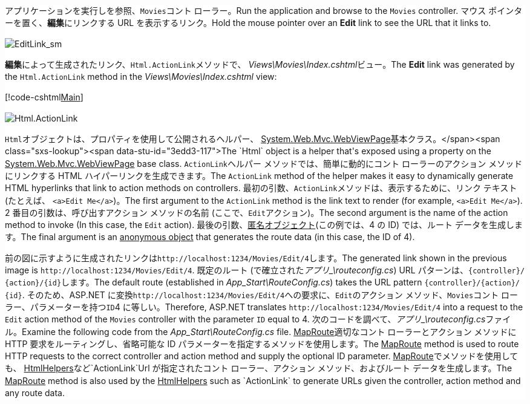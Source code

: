 <span data-ttu-id="3edd3-112">アプリケーションを実行しを参照、`Movies`コント ローラー。</span><span class="sxs-lookup"><span data-stu-id="3edd3-112">Run the application and browse to the `Movies` controller.</span></span> <span data-ttu-id="3edd3-113">マウス ポインターを置く、**編集**にリンクする URL を表示するリンク。</span><span class="sxs-lookup"><span data-stu-id="3edd3-113">Hold the mouse pointer over an **Edit** link to see the URL that it links to.</span></span>

![EditLink_sm](examining-the-edit-methods-and-edit-view/_static/image1.png)

<span data-ttu-id="3edd3-115">**編集**によって生成されたリンク、`Html.ActionLink`メソッドで、 *Views\Movies\Index.cshtml*ビュー。</span><span class="sxs-lookup"><span data-stu-id="3edd3-115">The **Edit** link was generated by the `Html.ActionLink` method in the *Views\Movies\Index.cshtml* view:</span></span>

[!code-cshtml[Main](examining-the-edit-methods-and-edit-view/samples/sample3.cshtml)]

![Html.ActionLink](examining-the-edit-methods-and-edit-view/_static/image2.png)

<span data-ttu-id="3edd3-117">`Html`オブジェクトは、プロパティを使用して公開されるヘルパー、 [System.Web.Mvc.WebViewPage](https://msdn.microsoft.com/library/gg402107(VS.98).aspx)基本クラス。</span><span class="sxs-lookup"><span data-stu-id="3edd3-117">The `Html` object is a helper that's exposed using a property on the [System.Web.Mvc.WebViewPage](https://msdn.microsoft.com/library/gg402107(VS.98).aspx) base class.</span></span> <span data-ttu-id="3edd3-118">`ActionLink`ヘルパー メソッドでは、簡単に動的にコント ローラーのアクション メソッドにリンクする HTML ハイパーリンクを生成できます。</span><span class="sxs-lookup"><span data-stu-id="3edd3-118">The `ActionLink` method of the helper makes it easy to dynamically generate HTML hyperlinks that link to action methods on controllers.</span></span> <span data-ttu-id="3edd3-119">最初の引数、`ActionLink`メソッドは、表示するために、リンク テキスト (たとえば、 `<a>Edit Me</a>`)。</span><span class="sxs-lookup"><span data-stu-id="3edd3-119">The first argument to the `ActionLink` method is the link text to render (for example, `<a>Edit Me</a>`).</span></span> <span data-ttu-id="3edd3-120">2 番目の引数は、呼び出すアクション メソッドの名前 (ここで、`Edit`アクション)。</span><span class="sxs-lookup"><span data-stu-id="3edd3-120">The second argument is the name of the action method to invoke (In this case, the `Edit` action).</span></span> <span data-ttu-id="3edd3-121">最後の引数、[匿名オブジェクト](https://weblogs.asp.net/scottgu/archive/2007/05/15/new-orcas-language-feature-anonymous-types.aspx)(この例では、4 の ID) では、ルート データを生成します。</span><span class="sxs-lookup"><span data-stu-id="3edd3-121">The final argument is an [anonymous object](https://weblogs.asp.net/scottgu/archive/2007/05/15/new-orcas-language-feature-anonymous-types.aspx) that generates the route data (in this case, the ID of 4).</span></span>

<span data-ttu-id="3edd3-122">前の図に示すように生成されたリンクは`http://localhost:1234/Movies/Edit/4`します。</span><span class="sxs-lookup"><span data-stu-id="3edd3-122">The generated link shown in the previous image is `http://localhost:1234/Movies/Edit/4`.</span></span> <span data-ttu-id="3edd3-123">既定のルート (で確立された*アプリ\_\routeconfig.cs*) URL パターンは、`{controller}/{action}/{id}`します。</span><span class="sxs-lookup"><span data-stu-id="3edd3-123">The default route (established in *App\_Start\RouteConfig.cs*) takes the URL pattern `{controller}/{action}/{id}`.</span></span> <span data-ttu-id="3edd3-124">そのため、ASP.NET に変換`http://localhost:1234/Movies/Edit/4`への要求に、`Edit`のアクション メソッド、`Movies`コント ローラー、パラメーターを持つ`ID`4 に等しい。</span><span class="sxs-lookup"><span data-stu-id="3edd3-124">Therefore, ASP.NET translates `http://localhost:1234/Movies/Edit/4` into a request to the `Edit` action method of the `Movies` controller with the parameter `ID` equal to 4.</span></span> <span data-ttu-id="3edd3-125">次のコードを調べて、*アプリ\_\routeconfig.cs*ファイル。</span><span class="sxs-lookup"><span data-stu-id="3edd3-125">Examine the following code from the *App\_Start\RouteConfig.cs* file.</span></span> <span data-ttu-id="3edd3-126">[MapRoute](../../older-versions-1/controllers-and-routing/asp-net-mvc-routing-overview-cs.md)適切なコント ローラーとアクション メソッドに HTTP 要求をルーティングし、省略可能な ID パラメーターを指定するメソッドを使用します。</span><span class="sxs-lookup"><span data-stu-id="3edd3-126">The [MapRoute](../../older-versions-1/controllers-and-routing/asp-net-mvc-routing-overview-cs.md) method is used to route HTTP requests to the correct controller and action method and supply the optional ID parameter.</span></span> <span data-ttu-id="3edd3-127">[MapRoute](../../older-versions-1/controllers-and-routing/asp-net-mvc-routing-overview-cs.md)でメソッドを使用しても、 [HtmlHelpers](https://msdn.microsoft.com/library/system.web.mvc.htmlhelper(v=vs.108).aspx)など`ActionLink`Url が指定されたコント ローラー、アクション メソッド、およびルート データを生成します。</span><span class="sxs-lookup"><span data-stu-id="3edd3-127">The [MapRoute](../../older-versions-1/controllers-and-routing/asp-net-mvc-routing-overview-cs.md) method is also used by the [HtmlHelpers](https://msdn.microsoft.com/library/system.web.mvc.htmlhelper(v=vs.108).aspx) such as `ActionLink` to generate URLs given the controller, action method and any route data.</span></span>
